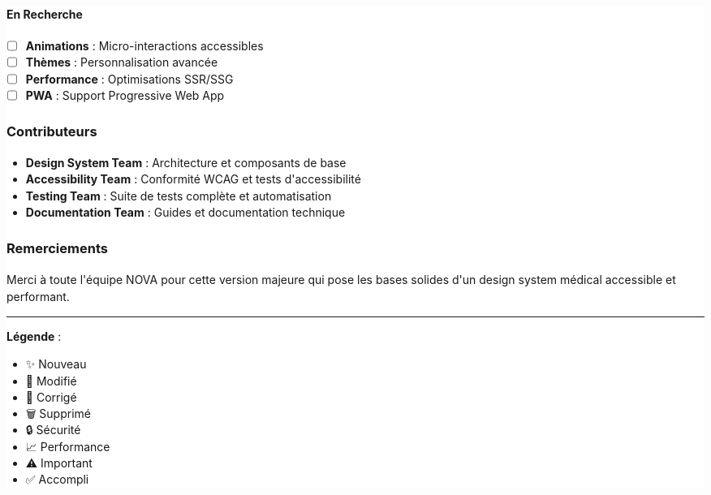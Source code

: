 #### En Recherche
- [ ] **Animations** : Micro-interactions accessibles
- [ ] **Thèmes** : Personnalisation avancée
- [ ] **Performance** : Optimisations SSR/SSG
- [ ] **PWA** : Support Progressive Web App

### Contributeurs

- **Design System Team** : Architecture et composants de base
- **Accessibility Team** : Conformité WCAG et tests d'accessibilité
- **Testing Team** : Suite de tests complète et automatisation
- **Documentation Team** : Guides et documentation technique

### Remerciements

Merci à toute l'équipe NOVA pour cette version majeure qui pose les bases solides d'un design system médical accessible et performant.

---

**Légende** :
- ✨ Nouveau
- 🔄 Modifié  
- 🐛 Corrigé
- 🗑️ Supprimé
- 🔒 Sécurité
- 📈 Performance
- ⚠️ Important
- ✅ Accompli